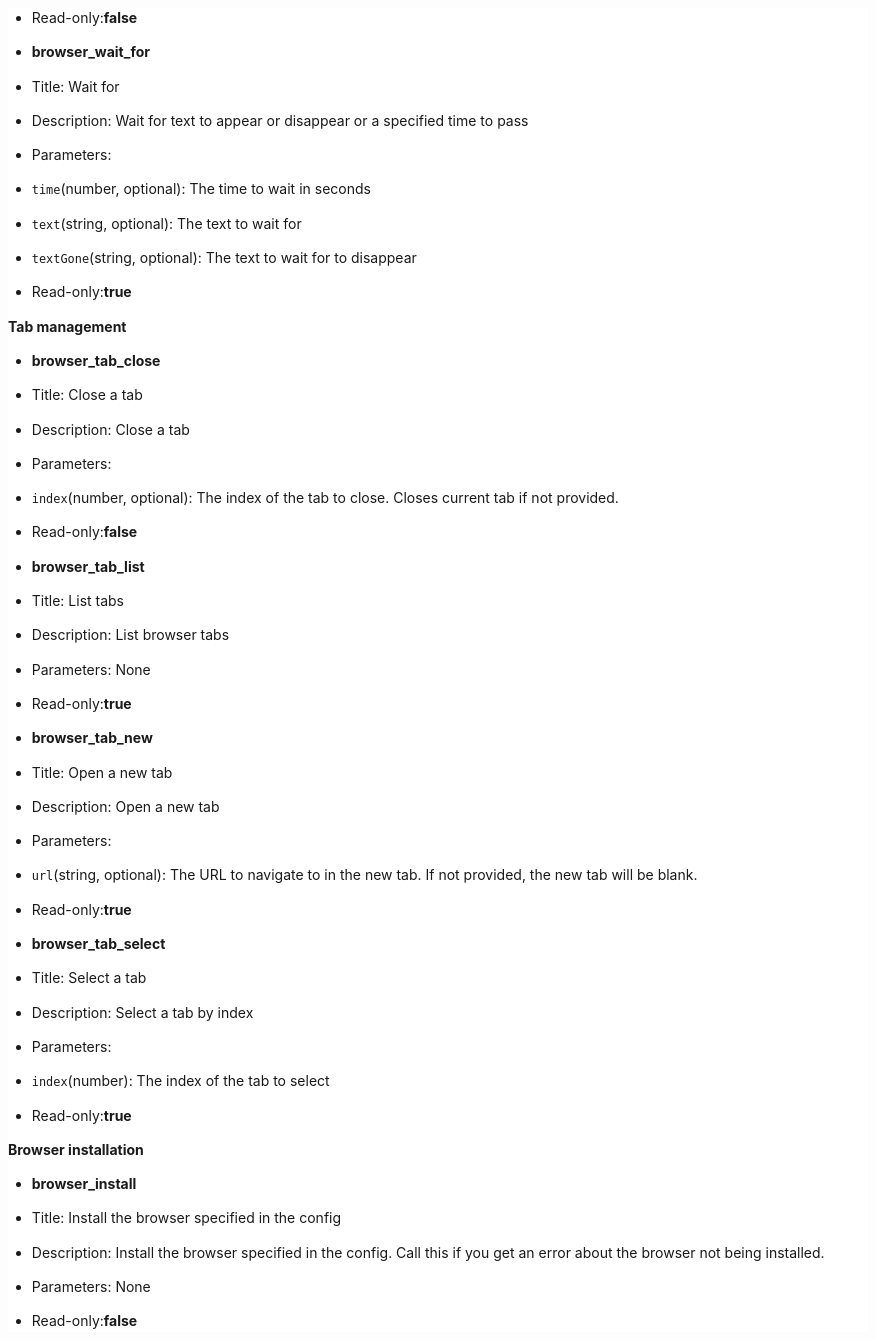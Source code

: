 - Read-only:**false**

- **browser_wait_for**

- Title: Wait for
- Description: Wait for text to appear or disappear or a specified time to pass
- Parameters:

- `time`(number, optional): The time to wait in seconds
- `text`(string, optional): The text to wait for
- `textGone`(string, optional): The text to wait for to disappear

- Read-only:**true**

**Tab management**

- **browser_tab_close**

- Title: Close a tab
- Description: Close a tab
- Parameters:

- `index`(number, optional): The index of the tab to close. Closes current tab if not provided.

- Read-only:**false**

- **browser_tab_list**

- Title: List tabs
- Description: List browser tabs
- Parameters: None
- Read-only:**true**

- **browser_tab_new**

- Title: Open a new tab
- Description: Open a new tab
- Parameters:

- `url`(string, optional): The URL to navigate to in the new tab. If not provided, the new tab will be blank.

- Read-only:**true**

- **browser_tab_select**

- Title: Select a tab
- Description: Select a tab by index
- Parameters:

- `index`(number): The index of the tab to select

- Read-only:**true**

**Browser installation**

- **browser_install**

- Title: Install the browser specified in the config
- Description: Install the browser specified in the config. Call this if you get an error about the browser not being installed.
- Parameters: None
- Read-only:**false**
